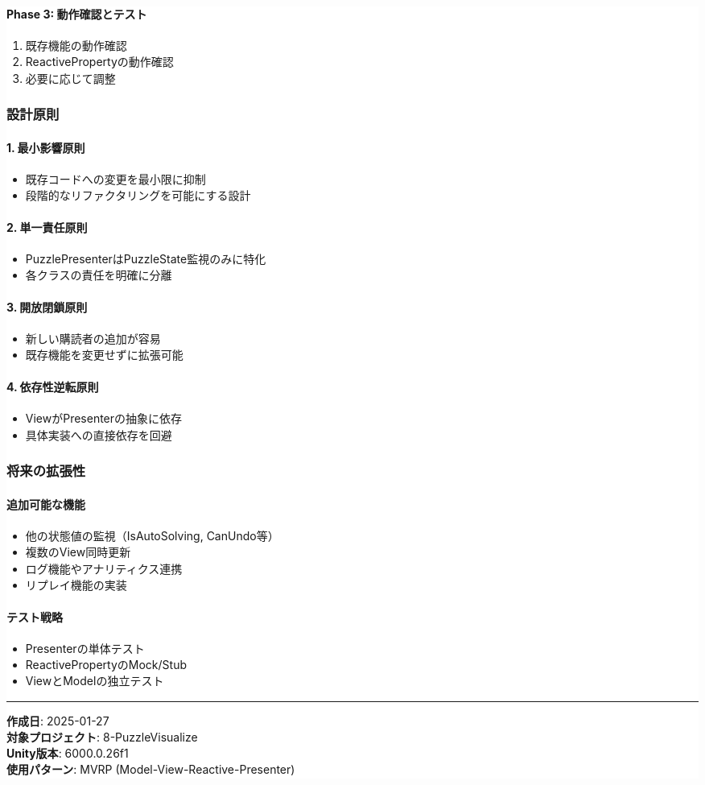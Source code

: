 #### Phase 3: 動作確認とテスト
1. 既存機能の動作確認
2. ReactivePropertyの動作確認
3. 必要に応じて調整

### 設計原則

#### 1. 最小影響原則
- 既存コードへの変更を最小限に抑制
- 段階的なリファクタリングを可能にする設計

#### 2. 単一責任原則
- PuzzlePresenterはPuzzleState監視のみに特化
- 各クラスの責任を明確に分離

#### 3. 開放閉鎖原則
- 新しい購読者の追加が容易
- 既存機能を変更せずに拡張可能

#### 4. 依存性逆転原則
- ViewがPresenterの抽象に依存
- 具体実装への直接依存を回避

### 将来の拡張性

#### 追加可能な機能
- 他の状態値の監視（IsAutoSolving, CanUndo等）
- 複数のView同時更新
- ログ機能やアナリティクス連携
- リプレイ機能の実装

#### テスト戦略
- Presenterの単体テスト
- ReactivePropertyのMock/Stub
- ViewとModelの独立テスト

---

**作成日**: 2025-01-27  
**対象プロジェクト**: 8-PuzzleVisualize  
**Unity版本**: 6000.0.26f1  
**使用パターン**: MVRP (Model-View-Reactive-Presenter)